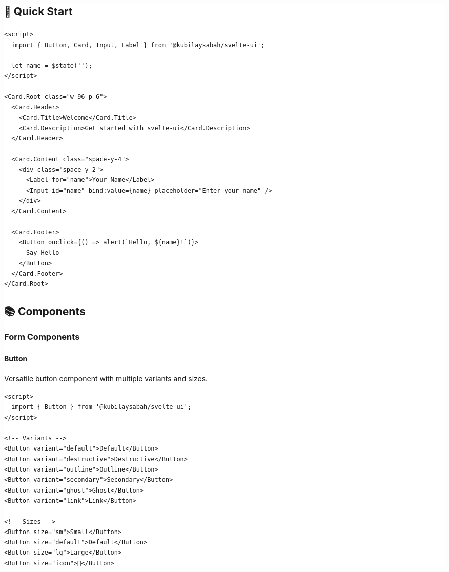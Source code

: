 
## 🎯 Quick Start

```svelte
<script>
  import { Button, Card, Input, Label } from '@kubilaysabah/svelte-ui';
  
  let name = $state('');
</script>

<Card.Root class="w-96 p-6">
  <Card.Header>
    <Card.Title>Welcome</Card.Title>
    <Card.Description>Get started with svelte-ui</Card.Description>
  </Card.Header>
  
  <Card.Content class="space-y-4">
    <div class="space-y-2">
      <Label for="name">Your Name</Label>
      <Input id="name" bind:value={name} placeholder="Enter your name" />
    </div>
  </Card.Content>
  
  <Card.Footer>
    <Button onclick={() => alert(`Hello, ${name}!`)}>
      Say Hello
    </Button>
  </Card.Footer>
</Card.Root>
```

## 📚 Components

### Form Components

#### Button
Versatile button component with multiple variants and sizes.

```svelte
<script>
  import { Button } from '@kubilaysabah/svelte-ui';
</script>

<!-- Variants -->
<Button variant="default">Default</Button>
<Button variant="destructive">Destructive</Button>
<Button variant="outline">Outline</Button>
<Button variant="secondary">Secondary</Button>
<Button variant="ghost">Ghost</Button>
<Button variant="link">Link</Button>

<!-- Sizes -->
<Button size="sm">Small</Button>
<Button size="default">Default</Button>
<Button size="lg">Large</Button>
<Button size="icon">🚀</Button>
```
